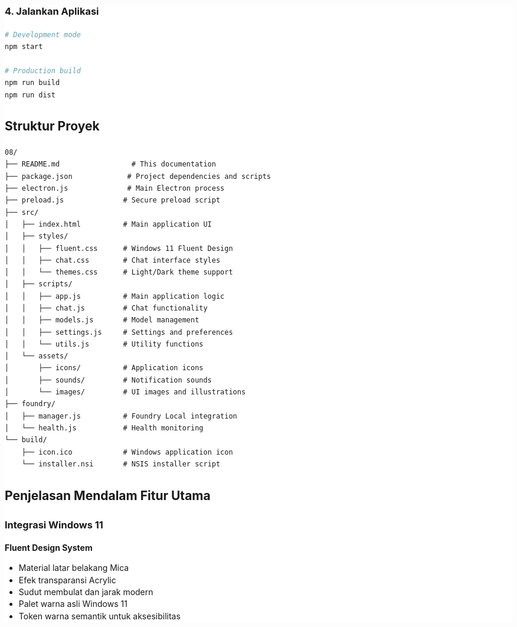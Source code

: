 ### 4. Jalankan Aplikasi
```bash
# Development mode
npm start

# Production build
npm run build
npm run dist
```

## Struktur Proyek

```
08/
├── README.md                 # This documentation
├── package.json             # Project dependencies and scripts
├── electron.js              # Main Electron process
├── preload.js              # Secure preload script
├── src/
│   ├── index.html          # Main application UI
│   ├── styles/
│   │   ├── fluent.css      # Windows 11 Fluent Design
│   │   ├── chat.css        # Chat interface styles
│   │   └── themes.css      # Light/Dark theme support
│   ├── scripts/
│   │   ├── app.js          # Main application logic
│   │   ├── chat.js         # Chat functionality
│   │   ├── models.js       # Model management
│   │   ├── settings.js     # Settings and preferences
│   │   └── utils.js        # Utility functions
│   └── assets/
│       ├── icons/          # Application icons
│       ├── sounds/         # Notification sounds
│       └── images/         # UI images and illustrations
├── foundry/
│   ├── manager.js          # Foundry Local integration
│   └── health.js           # Health monitoring
└── build/
    ├── icon.ico            # Windows application icon
    └── installer.nsi       # NSIS installer script
```

## Penjelasan Mendalam Fitur Utama

### Integrasi Windows 11

**Fluent Design System**
- Material latar belakang Mica
- Efek transparansi Acrylic
- Sudut membulat dan jarak modern
- Palet warna asli Windows 11
- Token warna semantik untuk aksesibilitas
